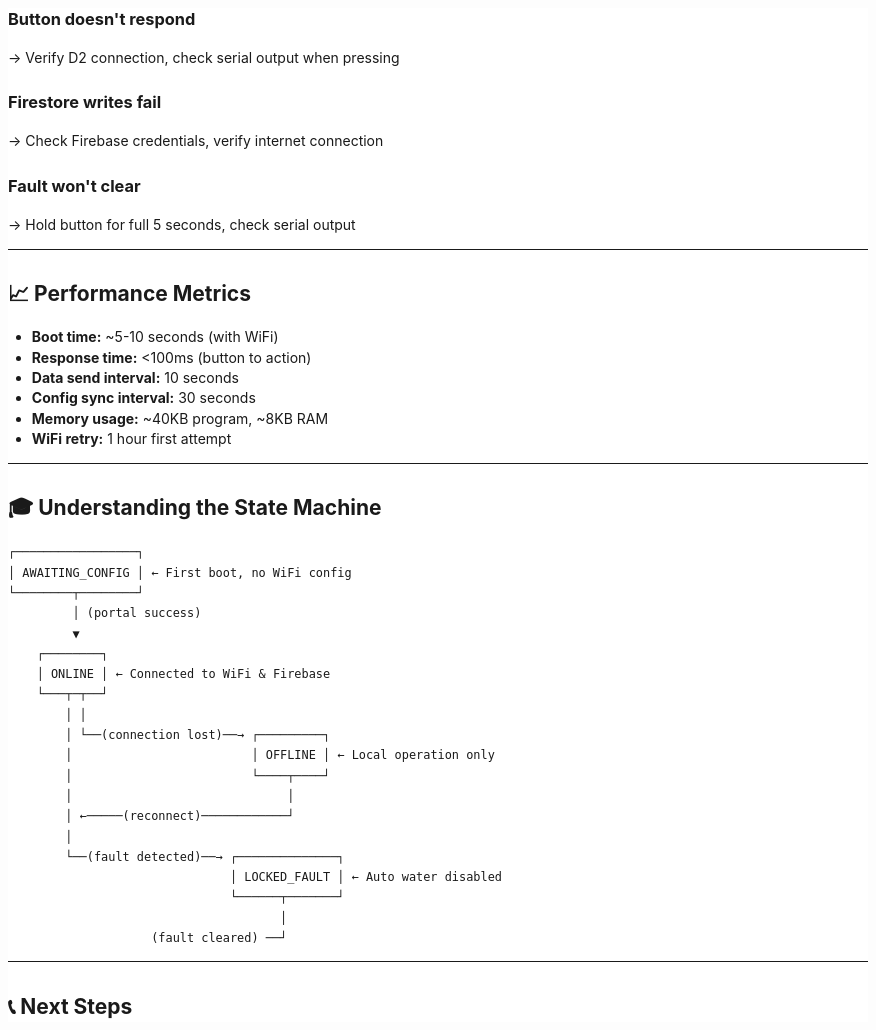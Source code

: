 ### Button doesn't respond  
→ Verify D2 connection, check serial output when pressing

### Firestore writes fail
→ Check Firebase credentials, verify internet connection

### Fault won't clear
→ Hold button for full 5 seconds, check serial output

---

## 📈 Performance Metrics

- **Boot time:** ~5-10 seconds (with WiFi)
- **Response time:** <100ms (button to action)
- **Data send interval:** 10 seconds
- **Config sync interval:** 30 seconds
- **Memory usage:** ~40KB program, ~8KB RAM
- **WiFi retry:** 1 hour first attempt

---

## 🎓 Understanding the State Machine

```
┌─────────────────┐
│ AWAITING_CONFIG │ ← First boot, no WiFi config
└────────┬────────┘
         │ (portal success)
         ▼
    ┌────────┐
    │ ONLINE │ ← Connected to WiFi & Firebase
    └───┬─┬──┘
        │ │
        │ └──(connection lost)──→ ┌─────────┐
        │                         │ OFFLINE │ ← Local operation only
        │                         └────┬────┘
        │                              │
        │ ←─────(reconnect)────────────┘
        │
        └──(fault detected)──→ ┌──────────────┐
                               │ LOCKED_FAULT │ ← Auto water disabled
                               └──────┬───────┘
                                      │
                    (fault cleared) ──┘
```

---

## 📞 Next Steps
